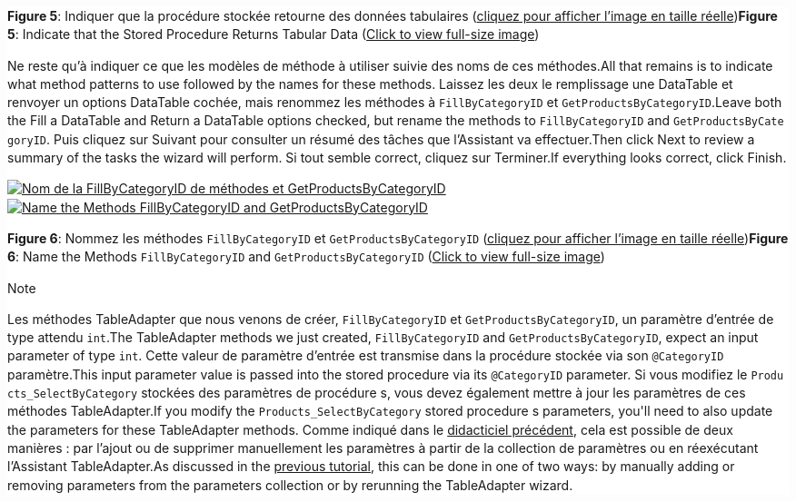 <span data-ttu-id="a4be9-162">**Figure 5**: Indiquer que la procédure stockée retourne des données tabulaires ([cliquez pour afficher l’image en taille réelle](using-existing-stored-procedures-for-the-typed-dataset-s-tableadapters-cs/_static/image15.png))</span><span class="sxs-lookup"><span data-stu-id="a4be9-162">**Figure 5**: Indicate that the Stored Procedure Returns Tabular Data ([Click to view full-size image](using-existing-stored-procedures-for-the-typed-dataset-s-tableadapters-cs/_static/image15.png))</span></span>


<span data-ttu-id="a4be9-163">Ne reste qu’à indiquer ce que les modèles de méthode à utiliser suivie des noms de ces méthodes.</span><span class="sxs-lookup"><span data-stu-id="a4be9-163">All that remains is to indicate what method patterns to use followed by the names for these methods.</span></span> <span data-ttu-id="a4be9-164">Laissez les deux le remplissage une DataTable et renvoyer un options DataTable cochée, mais renommez les méthodes à `FillByCategoryID` et `GetProductsByCategoryID`.</span><span class="sxs-lookup"><span data-stu-id="a4be9-164">Leave both the Fill a DataTable and Return a DataTable options checked, but rename the methods to `FillByCategoryID` and `GetProductsByCategoryID`.</span></span> <span data-ttu-id="a4be9-165">Puis cliquez sur Suivant pour consulter un résumé des tâches que l’Assistant va effectuer.</span><span class="sxs-lookup"><span data-stu-id="a4be9-165">Then click Next to review a summary of the tasks the wizard will perform.</span></span> <span data-ttu-id="a4be9-166">Si tout semble correct, cliquez sur Terminer.</span><span class="sxs-lookup"><span data-stu-id="a4be9-166">If everything looks correct, click Finish.</span></span>


<span data-ttu-id="a4be9-167">[![Nom de la FillByCategoryID de méthodes et GetProductsByCategoryID](using-existing-stored-procedures-for-the-typed-dataset-s-tableadapters-cs/_static/image17.png)](using-existing-stored-procedures-for-the-typed-dataset-s-tableadapters-cs/_static/image16.png)</span><span class="sxs-lookup"><span data-stu-id="a4be9-167">[![Name the Methods FillByCategoryID and GetProductsByCategoryID](using-existing-stored-procedures-for-the-typed-dataset-s-tableadapters-cs/_static/image17.png)](using-existing-stored-procedures-for-the-typed-dataset-s-tableadapters-cs/_static/image16.png)</span></span>

<span data-ttu-id="a4be9-168">**Figure 6**: Nommez les méthodes `FillByCategoryID` et `GetProductsByCategoryID` ([cliquez pour afficher l’image en taille réelle](using-existing-stored-procedures-for-the-typed-dataset-s-tableadapters-cs/_static/image18.png))</span><span class="sxs-lookup"><span data-stu-id="a4be9-168">**Figure 6**: Name the Methods `FillByCategoryID` and `GetProductsByCategoryID` ([Click to view full-size image](using-existing-stored-procedures-for-the-typed-dataset-s-tableadapters-cs/_static/image18.png))</span></span>


> [!NOTE]
> <span data-ttu-id="a4be9-169">Les méthodes TableAdapter que nous venons de créer, `FillByCategoryID` et `GetProductsByCategoryID`, un paramètre d’entrée de type attendu `int`.</span><span class="sxs-lookup"><span data-stu-id="a4be9-169">The TableAdapter methods we just created, `FillByCategoryID` and `GetProductsByCategoryID`, expect an input parameter of type `int`.</span></span> <span data-ttu-id="a4be9-170">Cette valeur de paramètre d’entrée est transmise dans la procédure stockée via son `@CategoryID` paramètre.</span><span class="sxs-lookup"><span data-stu-id="a4be9-170">This input parameter value is passed into the stored procedure via its `@CategoryID` parameter.</span></span> <span data-ttu-id="a4be9-171">Si vous modifiez le `Products_SelectByCategory` stockées des paramètres de procédure s, vous devez également mettre à jour les paramètres de ces méthodes TableAdapter.</span><span class="sxs-lookup"><span data-stu-id="a4be9-171">If you modify the `Products_SelectByCategory` stored procedure s parameters, you'll need to also update the parameters for these TableAdapter methods.</span></span> <span data-ttu-id="a4be9-172">Comme indiqué dans le [didacticiel précédent](creating-new-stored-procedures-for-the-typed-dataset-s-tableadapters-cs.md), cela est possible de deux manières : par l’ajout ou de supprimer manuellement les paramètres à partir de la collection de paramètres ou en réexécutant l’Assistant TableAdapter.</span><span class="sxs-lookup"><span data-stu-id="a4be9-172">As discussed in the [previous tutorial](creating-new-stored-procedures-for-the-typed-dataset-s-tableadapters-cs.md), this can be done in one of two ways: by manually adding or removing parameters from the parameters collection or by rerunning the TableAdapter wizard.</span></span>

